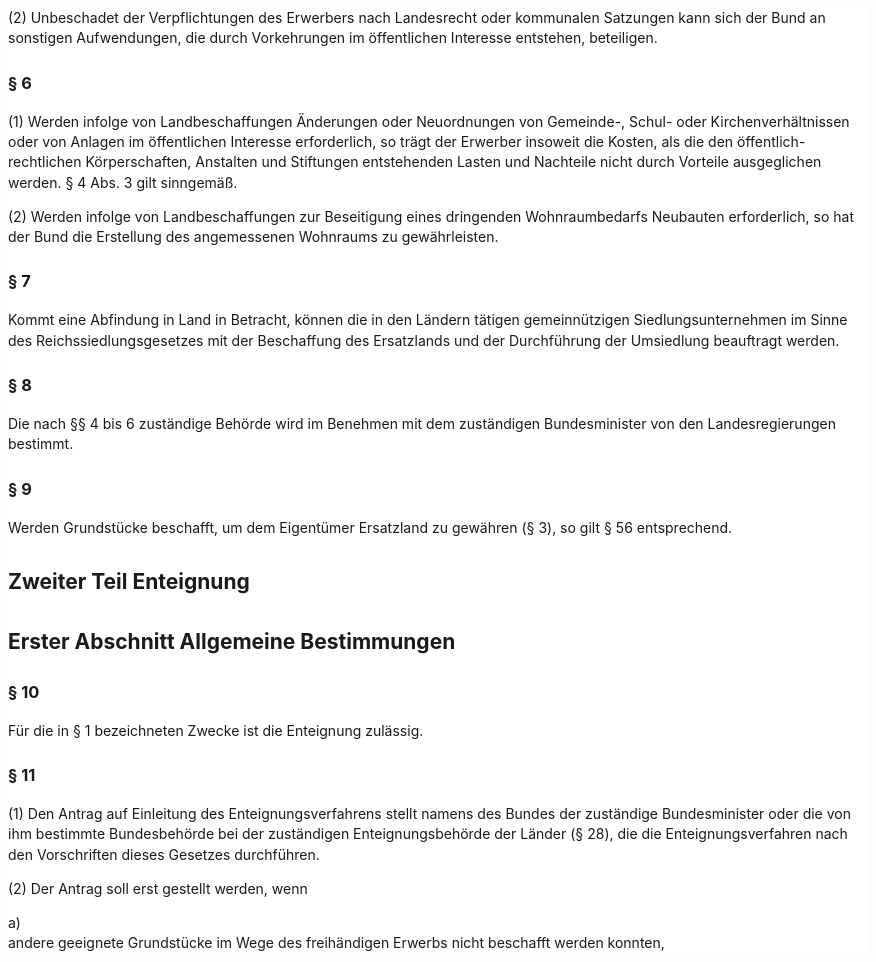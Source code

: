 (2) Unbeschadet der Verpflichtungen des Erwerbers nach Landesrecht oder kommunalen Satzungen kann sich der Bund an sonstigen Aufwendungen, die durch Vorkehrungen im öffentlichen Interesse entstehen, beteiligen.

### § 6

(1) Werden infolge von Landbeschaffungen Änderungen oder Neuordnungen von Gemeinde-, Schul- oder Kirchenverhältnissen oder von Anlagen im öffentlichen Interesse erforderlich, so trägt der Erwerber insoweit die Kosten, als die den öffentlich-rechtlichen Körperschaften, Anstalten und Stiftungen entstehenden Lasten und Nachteile nicht durch Vorteile ausgeglichen werden. § 4 Abs. 3 gilt sinngemäß.

(2) Werden infolge von Landbeschaffungen zur Beseitigung eines dringenden Wohnraumbedarfs Neubauten erforderlich, so hat der Bund die Erstellung des angemessenen Wohnraums zu gewährleisten.

### § 7

Kommt eine Abfindung in Land in Betracht, können die in den Ländern tätigen gemeinnützigen Siedlungsunternehmen im Sinne des Reichssiedlungsgesetzes mit der Beschaffung des Ersatzlands und der Durchführung der Umsiedlung beauftragt werden.

### § 8

Die nach §§ 4 bis 6 zuständige Behörde wird im Benehmen mit dem zuständigen Bundesminister von den Landesregierungen bestimmt.

### § 9

Werden Grundstücke beschafft, um dem Eigentümer Ersatzland zu gewähren (§ 3), so gilt § 56 entsprechend.

Zweiter Teil Enteignung
-----------------------

### 

Erster Abschnitt Allgemeine Bestimmungen
----------------------------------------

### 

### § 10

Für die in § 1 bezeichneten Zwecke ist die Enteignung zulässig.

### § 11

(1) Den Antrag auf Einleitung des Enteignungsverfahrens stellt namens des Bundes der zuständige Bundesminister oder die von ihm bestimmte Bundesbehörde bei der zuständigen Enteignungsbehörde der Länder (§ 28), die die Enteignungsverfahren nach den Vorschriften dieses Gesetzes durchführen.

(2) Der Antrag soll erst gestellt werden, wenn

a)  
andere geeignete Grundstücke im Wege des freihändigen Erwerbs nicht beschafft werden konnten,
